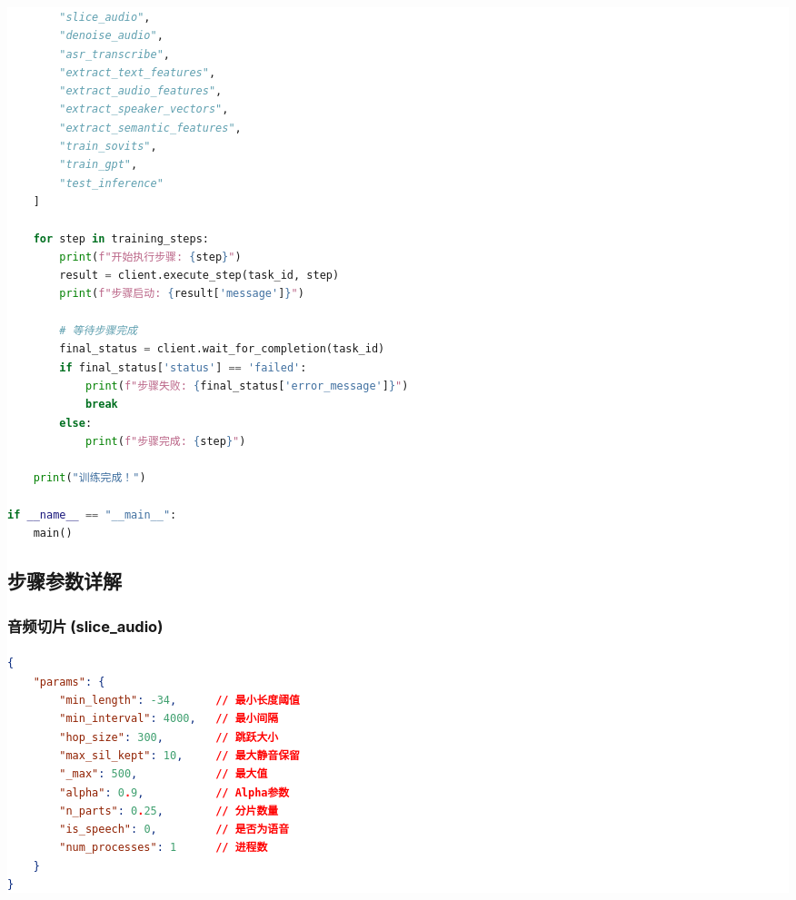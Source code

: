 ```python
        "slice_audio", 
        "denoise_audio",
        "asr_transcribe",
        "extract_text_features",
        "extract_audio_features", 
        "extract_speaker_vectors",
        "extract_semantic_features",
        "train_sovits",
        "train_gpt",
        "test_inference"
    ]
    
    for step in training_steps:
        print(f"开始执行步骤: {step}")
        result = client.execute_step(task_id, step)
        print(f"步骤启动: {result['message']}")
        
        # 等待步骤完成
        final_status = client.wait_for_completion(task_id)
        if final_status['status'] == 'failed':
            print(f"步骤失败: {final_status['error_message']}")
            break
        else:
            print(f"步骤完成: {step}")
    
    print("训练完成！")

if __name__ == "__main__":
    main()
```

## 步骤参数详解

### 音频切片 (slice_audio)

```json
{
    "params": {
        "min_length": -34,      // 最小长度阈值
        "min_interval": 4000,   // 最小间隔
        "hop_size": 300,        // 跳跃大小
        "max_sil_kept": 10,     // 最大静音保留
        "_max": 500,            // 最大值
        "alpha": 0.9,           // Alpha参数
        "n_parts": 0.25,        // 分片数量
        "is_speech": 0,         // 是否为语音
        "num_processes": 1      // 进程数
    }
}
```
